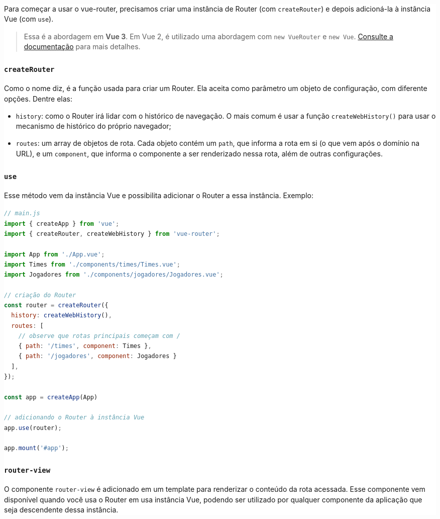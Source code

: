 Para começar a usar o vue-router, precisamos criar uma instância de Router (com `createRouter`) e depois adicioná-la à instância Vue (com `use`).

> Essa é a abordagem em **Vue 3**. Em Vue 2, é utilizado uma abordagem com `new VueRouter` e `new Vue`. [Consulte a documentação](https://v3.router.vuejs.org/guide/#javascript) para mais detalhes.

### `createRouter`

Como o nome diz, é a função usada para criar um Router. Ela aceita como parâmetro um objeto de configuração, com diferente opções. Dentre elas:

- `history`: como o Router irá lidar com o histórico de navegação. O mais comum é usar a função `createWebHistory()` para usar o mecanismo de histórico do próprio navegador;

- `routes`: um array de objetos de rota. Cada objeto contém um `path`, que informa a rota em si (o que vem após o domínio na URL), e um `component`, que informa o componente a ser renderizado nessa rota, além de outras configurações.

### `use`

Esse método vem da instância Vue e possibilita adicionar o Router a essa instância. Exemplo:

```js
// main.js
import { createApp } from 'vue';
import { createRouter, createWebHistory } from 'vue-router';

import App from './App.vue';
import Times from './components/times/Times.vue';
import Jogadores from './components/jogadores/Jogadores.vue';

// criação do Router
const router = createRouter({
  history: createWebHistory(),
  routes: [
    // observe que rotas principais começam com /
    { path: '/times', component: Times },
    { path: '/jogadores', component: Jogadores }
  ],
});

const app = createApp(App)

// adicionando o Router à instância Vue
app.use(router);

app.mount('#app');
```

### `router-view`

O componente `router-view` é adicionado em um template para renderizar o conteúdo da rota acessada. Esse componente vem disponível quando você usa o Router em usa instância Vue, podendo ser utilizado por qualquer componente da aplicação que seja descendente dessa instância.
